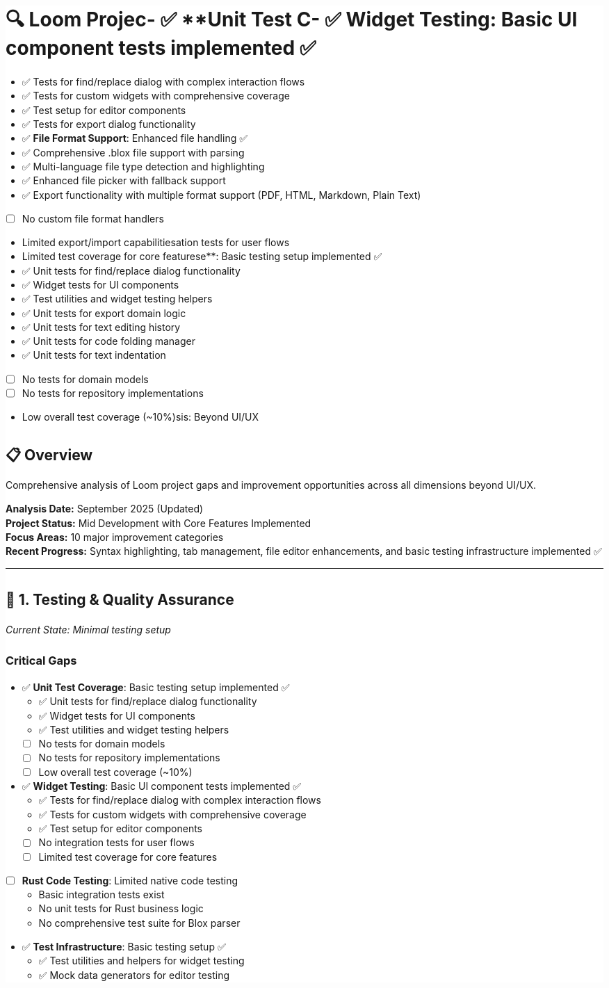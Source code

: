 # 🔍 Loom Projec- ✅ **Unit Test C- ✅ **Widget Testing**: Basic UI component tests implemented ✅
  - ✅ Tests for find/replace dialog with complex interaction flows
  - ✅ Tests for custom widgets with comprehensive coverage
  - ✅ Test setup for editor components
  - ✅ Tests for export dialog functionality
  - ✅ **File Format Support**: Enhanced file handling ✅
  - ✅ Comprehensive .blox file support with parsing
  - ✅ Multi-language file type detection and highlighting
  - ✅ Enhanced file picker with fallback support
  - ✅ Export functionality with multiple format support (PDF, HTML, Markdown, Plain Text)
  - [ ] No custom file format handlers
  - Limited export/import capabilitiesation tests for user flows
  - Limited test coverage for core featurese**: Basic testing setup implemented ✅
  - ✅ Unit tests for find/replace dialog functionality
  - ✅ Widget tests for UI components  
  - ✅ Test utilities and widget testing helpers
  - ✅ Unit tests for export domain logic
  - ✅ Unit tests for text editing history
  - ✅ Unit tests for code folding manager
  - ✅ Unit tests for text indentation
  - [ ] No tests for domain models
  - [ ] No tests for repository implementations
  - Low overall test coverage (~10%)sis: Beyond UI/UX

## 📋 Overview
Comprehensive analysis of Loom project gaps and improvement opportunities across all dimensions beyond UI/UX.

**Analysis Date:** September 2025 (Updated)  
**Project Status:** Mid Development with Core Features Implemented  
**Focus Areas:** 10 major improvement categories  
**Recent Progress:** Syntax highlighting, tab management, file editor enhancements, and basic testing infrastructure implemented ✅

---

## 🧪 1. Testing & Quality Assurance
*Current State: Minimal testing setup*

### **Critical Gaps**
- ✅ **Unit Test Coverage**: Basic testing setup implemented ✅
  - ✅ Unit tests for find/replace dialog functionality
  - ✅ Widget tests for UI components  
  - ✅ Test utilities and widget testing helpers
  - [ ] No tests for domain models
  - [ ] No tests for repository implementations
  - [ ] Low overall test coverage (~10%)
- ✅ **Widget Testing**: Basic UI component tests implemented ✅
  - ✅ Tests for find/replace dialog with complex interaction flows
  - ✅ Tests for custom widgets with comprehensive coverage
  - ✅ Test setup for editor components
  - [ ] No integration tests for user flows
  - [ ] Limited test coverage for core features
- [ ] **Rust Code Testing**: Limited native code testing
  - Basic integration tests exist
  - No unit tests for Rust business logic
  - No comprehensive test suite for Blox parser
- ✅ **Test Infrastructure**: Basic testing setup ✅
  - ✅ Test utilities and helpers for widget testing
  - ✅ Mock data generators for editor testing